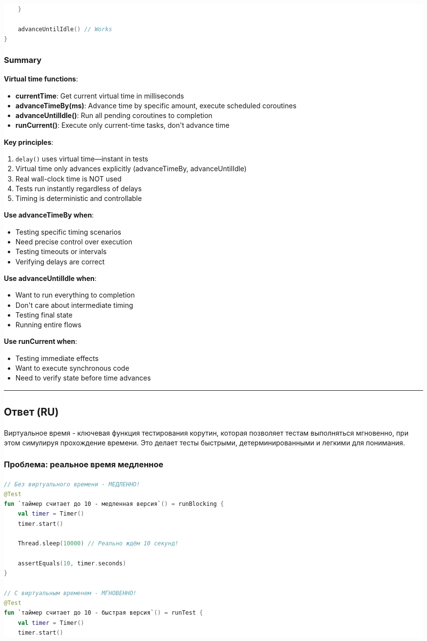 ```kotlin
    }

    advanceUntilIdle() // Works
}
```

### Summary

**Virtual time functions**:
- **currentTime**: Get current virtual time in milliseconds
- **advanceTimeBy(ms)**: Advance time by specific amount, execute scheduled coroutines
- **advanceUntilIdle()**: Run all pending coroutines to completion
- **runCurrent()**: Execute only current-time tasks, don't advance time

**Key principles**:
1. `delay()` uses virtual time—instant in tests
2. Virtual time only advances explicitly (advanceTimeBy, advanceUntilIdle)
3. Real wall-clock time is NOT used
4. Tests run instantly regardless of delays
5. Timing is deterministic and controllable

**Use advanceTimeBy when**:
- Testing specific timing scenarios
- Need precise control over execution
- Testing timeouts or intervals
- Verifying delays are correct

**Use advanceUntilIdle when**:
- Want to run everything to completion
- Don't care about intermediate timing
- Testing final state
- Running entire flows

**Use runCurrent when**:
- Testing immediate effects
- Want to execute synchronous code
- Need to verify state before time advances

---

## Ответ (RU)

Виртуальное время - ключевая функция тестирования корутин, которая позволяет тестам выполняться мгновенно, при этом симулируя прохождение времени. Это делает тесты быстрыми, детерминированными и легкими для понимания.

### Проблема: реальное время медленное

```kotlin
// Без виртуального времени - МЕДЛЕННО!
@Test
fun `таймер считает до 10 - медленная версия`() = runBlocking {
    val timer = Timer()
    timer.start()

    Thread.sleep(10000) // Реально ждём 10 секунд!

    assertEquals(10, timer.seconds)
}

// С виртуальным временем - МГНОВЕННО!
@Test
fun `таймер считает до 10 - быстрая версия`() = runTest {
    val timer = Timer()
    timer.start()
```